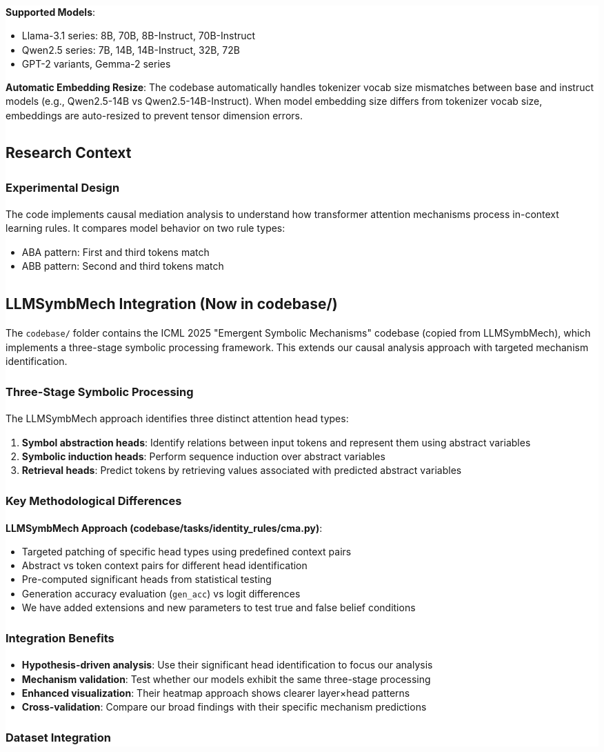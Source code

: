 **Supported Models**:
- Llama-3.1 series: 8B, 70B, 8B-Instruct, 70B-Instruct
- Qwen2.5 series: 7B, 14B, 14B-Instruct, 32B, 72B
- GPT-2 variants, Gemma-2 series

**Automatic Embedding Resize**: The codebase automatically handles tokenizer vocab size mismatches between base and instruct models (e.g., Qwen2.5-14B vs Qwen2.5-14B-Instruct). When model embedding size differs from tokenizer vocab size, embeddings are auto-resized to prevent tensor dimension errors.

## Research Context

### Experimental Design
The code implements causal mediation analysis to understand how transformer attention mechanisms process in-context learning rules. It compares model behavior on two rule types:
- ABA pattern: First and third tokens match
- ABB pattern: Second and third tokens match

## LLMSymbMech Integration (Now in codebase/)

The `codebase/` folder contains the ICML 2025 "Emergent Symbolic Mechanisms" codebase (copied from LLMSymbMech), which implements a three-stage symbolic processing framework. This extends our causal analysis approach with targeted mechanism identification.

### Three-Stage Symbolic Processing

The LLMSymbMech approach identifies three distinct attention head types:

1. **Symbol abstraction heads**: Identify relations between input tokens and represent them using abstract variables
2. **Symbolic induction heads**: Perform sequence induction over abstract variables
3. **Retrieval heads**: Predict tokens by retrieving values associated with predicted abstract variables

### Key Methodological Differences


**LLMSymbMech Approach (codebase/tasks/identity_rules/cma.py)**:
- Targeted patching of specific head types using predefined context pairs
- Abstract vs token context pairs for different head identification
- Pre-computed significant heads from statistical testing
- Generation accuracy evaluation (`gen_acc`) vs logit differences
- We have added extensions and new parameters to test true and false belief conditions

### Integration Benefits

- **Hypothesis-driven analysis**: Use their significant head identification to focus our analysis
- **Mechanism validation**: Test whether our models exhibit the same three-stage processing
- **Enhanced visualization**: Their heatmap approach shows clearer layer×head patterns
- **Cross-validation**: Compare our broad findings with their specific mechanism predictions

### Dataset Integration
